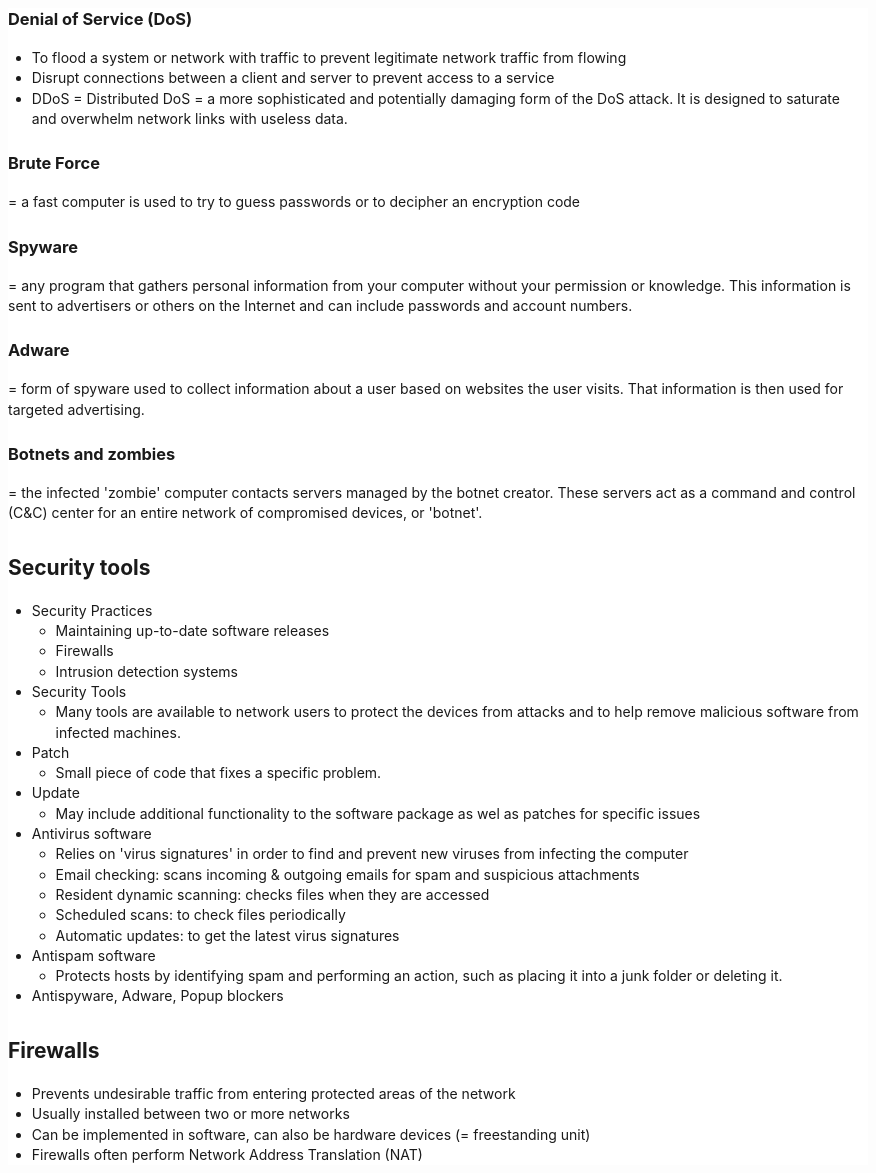 ### Denial of Service (DoS)
* To flood a system or network with traffic to prevent legitimate network traffic from flowing
* Disrupt connections between a client and server to prevent access to a service
* DDoS = Distributed DoS = a more sophisticated and potentially damaging form of the DoS attack. It is designed to saturate and overwhelm network links with useless data.

### Brute Force
= a fast computer is used to try to guess passwords or to decipher an encryption code

### Spyware
= any program that gathers personal information from your computer without your permission or knowledge. This information is sent to advertisers or others on the Internet and can include passwords and account numbers.

### Adware
= form of spyware used to collect information about a user based on websites the user visits. That information is then used for targeted advertising.

### Botnets and zombies
= the infected 'zombie' computer contacts servers managed by the botnet creator. These servers act as a command and control (C&C) center for an entire network of compromised devices, or 'botnet'.

## Security tools
* Security Practices
	* Maintaining up-to-date software releases
	* Firewalls
	* Intrusion detection systems
* Security Tools
	* Many tools are available to network users to protect the devices from attacks and to help remove malicious software from infected machines.
* Patch
	* Small piece of code that fixes a specific problem.
* Update
	* May include additional functionality to the software package as wel as patches for specific issues
* Antivirus software
	* Relies on 'virus signatures' in order to find and prevent new viruses from infecting the computer
	* Email checking: scans incoming & outgoing emails for spam and suspicious attachments
	* Resident dynamic scanning: checks files when they are accessed
	* Scheduled scans: to check files periodically
	* Automatic updates: to get the latest virus signatures
* Antispam software
	* Protects hosts by identifying spam and performing an action, such as placing it into a junk folder or deleting it.
* Antispyware, Adware, Popup blockers 

## Firewalls
* Prevents undesirable traffic from entering protected areas of the network
* Usually installed between two or more networks
* Can be implemented in software, can also be hardware devices (= freestanding unit)
* Firewalls often perform Network Address Translation (NAT)
